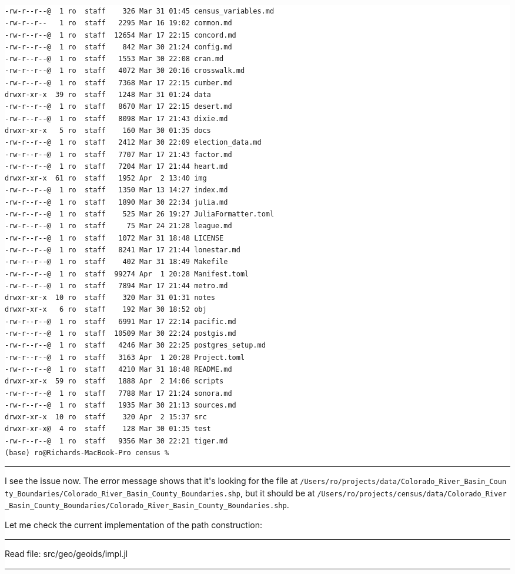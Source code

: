 ```
-rw-r--r--@  1 ro  staff    326 Mar 31 01:45 census_variables.md
-rw-r--r--   1 ro  staff   2295 Mar 16 19:02 common.md
-rw-r--r--@  1 ro  staff  12654 Mar 17 22:15 concord.md
-rw-r--r--@  1 ro  staff    842 Mar 30 21:24 config.md
-rw-r--r--@  1 ro  staff   1553 Mar 30 22:08 cran.md
-rw-r--r--@  1 ro  staff   4072 Mar 30 20:16 crosswalk.md
-rw-r--r--@  1 ro  staff   7368 Mar 17 22:15 cumber.md
drwxr-xr-x  39 ro  staff   1248 Mar 31 01:24 data
-rw-r--r--@  1 ro  staff   8670 Mar 17 22:15 desert.md
-rw-r--r--@  1 ro  staff   8098 Mar 17 21:43 dixie.md
drwxr-xr-x   5 ro  staff    160 Mar 30 01:35 docs
-rw-r--r--@  1 ro  staff   2412 Mar 30 22:09 election_data.md
-rw-r--r--@  1 ro  staff   7707 Mar 17 21:43 factor.md
-rw-r--r--@  1 ro  staff   7204 Mar 17 21:44 heart.md
drwxr-xr-x  61 ro  staff   1952 Apr  2 13:40 img
-rw-r--r--@  1 ro  staff   1350 Mar 13 14:27 index.md
-rw-r--r--@  1 ro  staff   1890 Mar 30 22:34 julia.md
-rw-r--r--@  1 ro  staff    525 Mar 26 19:27 JuliaFormatter.toml
-rw-r--r--@  1 ro  staff     75 Mar 24 21:28 league.md
-rw-r--r--@  1 ro  staff   1072 Mar 31 18:48 LICENSE
-rw-r--r--@  1 ro  staff   8241 Mar 17 21:44 lonestar.md
-rw-r--r--@  1 ro  staff    402 Mar 31 18:49 Makefile
-rw-r--r--@  1 ro  staff  99274 Apr  1 20:28 Manifest.toml
-rw-r--r--@  1 ro  staff   7894 Mar 17 21:44 metro.md
drwxr-xr-x  10 ro  staff    320 Mar 31 01:31 notes
drwxr-xr-x   6 ro  staff    192 Mar 30 18:52 obj
-rw-r--r--@  1 ro  staff   6991 Mar 17 22:14 pacific.md
-rw-r--r--@  1 ro  staff  10509 Mar 30 22:24 postgis.md
-rw-r--r--@  1 ro  staff   4246 Mar 30 22:25 postgres_setup.md
-rw-r--r--@  1 ro  staff   3163 Apr  1 20:28 Project.toml
-rw-r--r--@  1 ro  staff   4210 Mar 31 18:48 README.md
drwxr-xr-x  59 ro  staff   1888 Apr  2 14:06 scripts
-rw-r--r--@  1 ro  staff   7788 Mar 17 21:24 sonora.md
-rw-r--r--@  1 ro  staff   1935 Mar 30 21:13 sources.md
drwxr-xr-x  10 ro  staff    320 Apr  2 15:37 src
drwxr-xr-x@  4 ro  staff    128 Mar 30 01:35 test
-rw-r--r--@  1 ro  staff   9356 Mar 30 22:21 tiger.md
(base) ro@Richards-MacBook-Pro census %
```

---

I see the issue now. The error message shows that it's looking for the file at `/Users/ro/projects/data/Colorado_River_Basin_County_Boundaries/Colorado_River_Basin_County_Boundaries.shp`, but it should be at `/Users/ro/projects/census/data/Colorado_River_Basin_County_Boundaries/Colorado_River_Basin_County_Boundaries.shp`.

Let me check the current implementation of the path construction:

---

Read file: src/geo/geoids/impl.jl

---